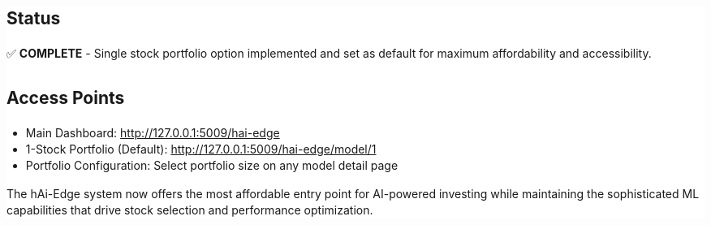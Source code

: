 ## Status
✅ **COMPLETE** - Single stock portfolio option implemented and set as default for maximum affordability and accessibility.

## Access Points
- Main Dashboard: http://127.0.0.1:5009/hai-edge
- 1-Stock Portfolio (Default): http://127.0.0.1:5009/hai-edge/model/1
- Portfolio Configuration: Select portfolio size on any model detail page

The hAi-Edge system now offers the most affordable entry point for AI-powered investing while maintaining the sophisticated ML capabilities that drive stock selection and performance optimization.
